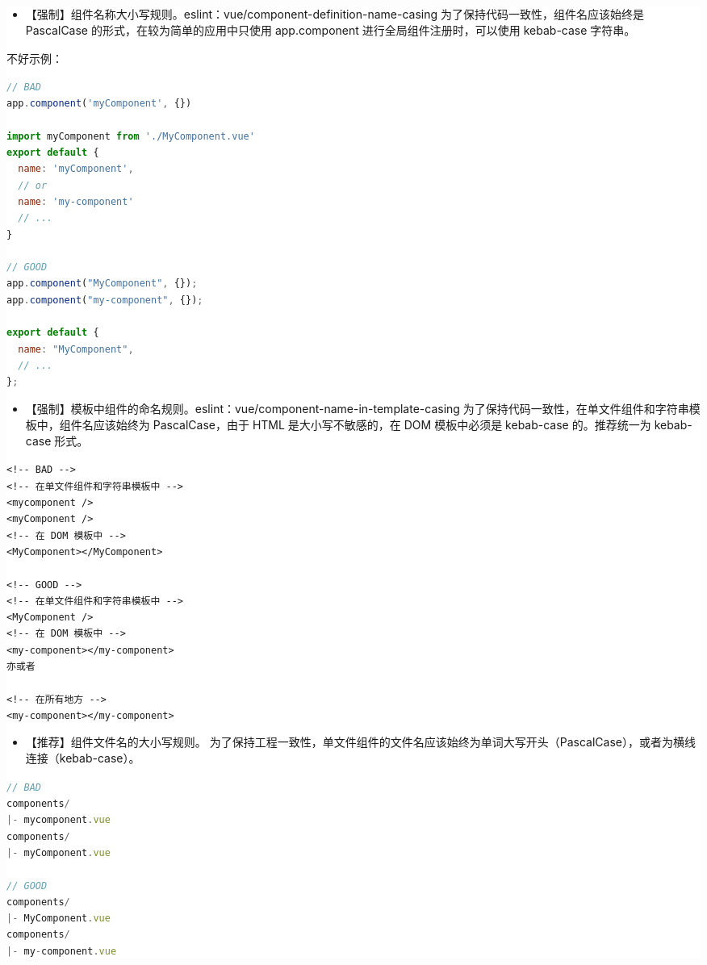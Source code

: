```javascript
```

- 【强制】组件名称大小写规则。eslint：vue/component-definition-name-casing
为了保持代码一致性，组件名应该始终是 PascalCase 的形式，在较为简单的应用中只使用  app.component  进行全局组件注册时，可以使用 kebab-case 字符串。

不好示例：
```javascript
// BAD
app.component('myComponent', {})

import myComponent from './MyComponent.vue'
export default {
  name: 'myComponent',
  // or
  name: 'my-component'
  // ...
}

// GOOD
app.component("MyComponent", {});
app.component("my-component", {});

export default {
  name: "MyComponent",
  // ...
};
```

- 【强制】模板中组件的命名规则。eslint：vue/component-name-in-template-casing
为了保持代码一致性，在单文件组件和字符串模板中，组件名应该始终为 PascalCase，由于 HTML 是大小写不敏感的，在 DOM 模板中必须是 kebab-case 的。推荐统一为 kebab-case 形式。
```vue
<!-- BAD -->
<!-- 在单文件组件和字符串模板中 -->
<mycomponent />
<myComponent />
<!-- 在 DOM 模板中 -->
<MyComponent></MyComponent>

<!-- GOOD -->
<!-- 在单文件组件和字符串模板中 -->
<MyComponent />
<!-- 在 DOM 模板中 -->
<my-component></my-component>
亦或者

<!-- 在所有地方 -->
<my-component></my-component>
```

- 【推荐】组件文件名的大小写规则。
为了保持工程一致性，单文件组件的文件名应该始终为单词大写开头（PascalCase），或者为横线连接（kebab-case）。
```javascript
// BAD
components/
|- mycomponent.vue
components/
|- myComponent.vue

// GOOD
components/
|- MyComponent.vue
components/
|- my-component.vue
```
